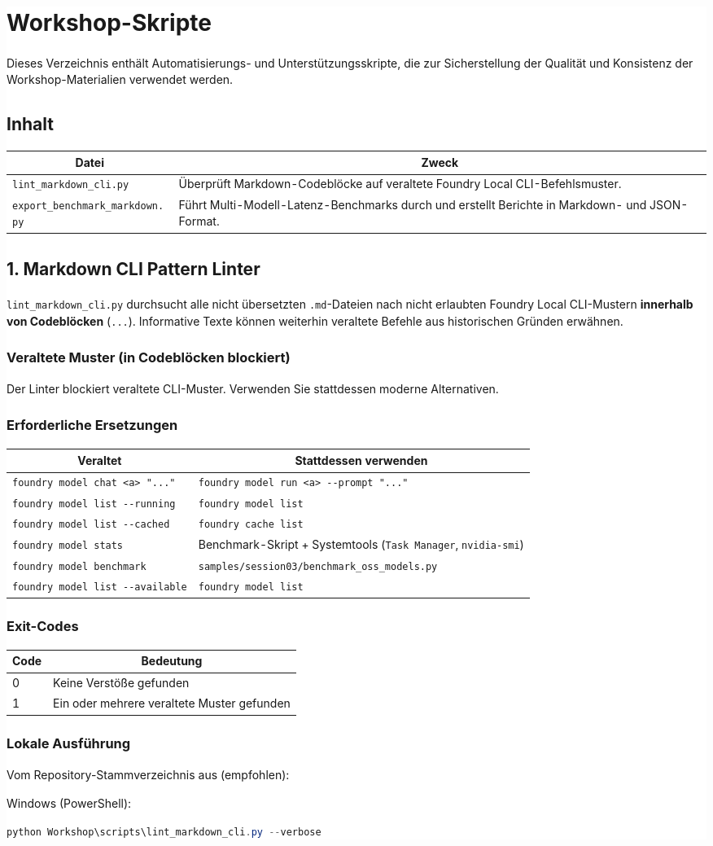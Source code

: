 
# Workshop-Skripte

Dieses Verzeichnis enthält Automatisierungs- und Unterstützungsskripte, die zur Sicherstellung der Qualität und Konsistenz der Workshop-Materialien verwendet werden.

## Inhalt

| Datei | Zweck |
|-------|-------|
| `lint_markdown_cli.py` | Überprüft Markdown-Codeblöcke auf veraltete Foundry Local CLI-Befehlsmuster. |
| `export_benchmark_markdown.py` | Führt Multi-Modell-Latenz-Benchmarks durch und erstellt Berichte in Markdown- und JSON-Format. |

## 1. Markdown CLI Pattern Linter

`lint_markdown_cli.py` durchsucht alle nicht übersetzten `.md`-Dateien nach nicht erlaubten Foundry Local CLI-Mustern **innerhalb von Codeblöcken** (``` ... ```). Informative Texte können weiterhin veraltete Befehle aus historischen Gründen erwähnen.

### Veraltete Muster (in Codeblöcken blockiert)

Der Linter blockiert veraltete CLI-Muster. Verwenden Sie stattdessen moderne Alternativen.

### Erforderliche Ersetzungen
| Veraltet | Stattdessen verwenden |
|----------|------------------------|
| `foundry model chat <a> "..."` | `foundry model run <a> --prompt "..."` |
| `foundry model list --running` | `foundry model list` |
| `foundry model list --cached` | `foundry cache list` |
| `foundry model stats` | Benchmark-Skript + Systemtools (`Task Manager`, `nvidia-smi`) |
| `foundry model benchmark` | `samples/session03/benchmark_oss_models.py` |
| `foundry model list --available` | `foundry model list` |

### Exit-Codes
| Code | Bedeutung |
|------|-----------|
| 0 | Keine Verstöße gefunden |
| 1 | Ein oder mehrere veraltete Muster gefunden |

### Lokale Ausführung
Vom Repository-Stammverzeichnis aus (empfohlen):

Windows (PowerShell):
```powershell
python Workshop\scripts\lint_markdown_cli.py --verbose
```
